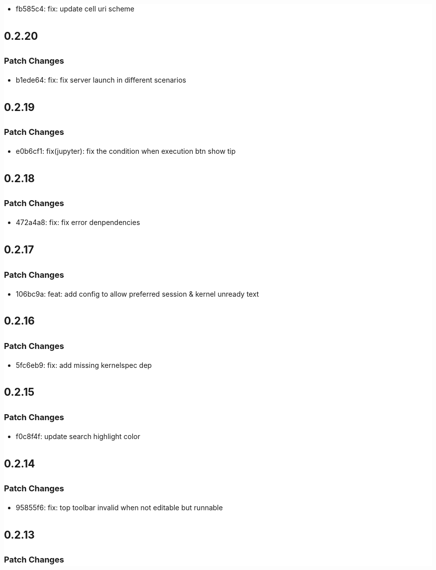 - fb585c4: fix: update cell uri scheme

## 0.2.20

### Patch Changes

- b1ede64: fix: fix server launch in different scenarios

## 0.2.19

### Patch Changes

- e0b6cf1: fix(jupyter): fix the condition when execution btn show tip

## 0.2.18

### Patch Changes

- 472a4a8: fix: fix error denpendencies

## 0.2.17

### Patch Changes

- 106bc9a: feat: add config to allow preferred session & kernel unready text

## 0.2.16

### Patch Changes

- 5fc6eb9: fix: add missing kernelspec dep

## 0.2.15

### Patch Changes

- f0c8f4f: update search highlight color

## 0.2.14

### Patch Changes

- 95855f6: fix: top toolbar invalid when not editable but runnable

## 0.2.13

### Patch Changes
